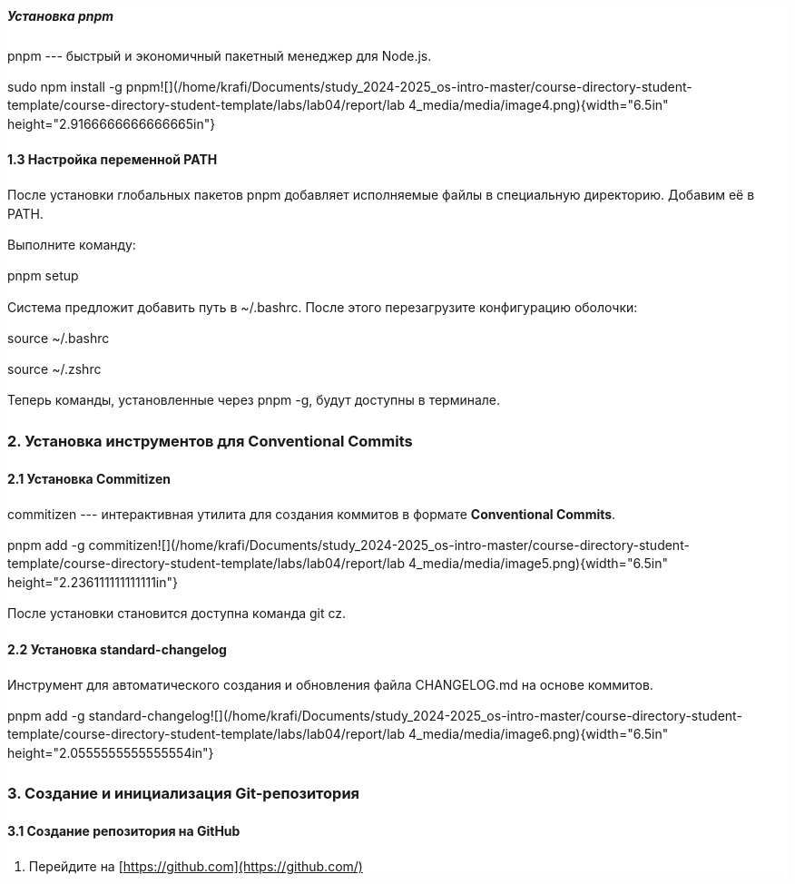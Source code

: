 ##### Установка pnpm

pnpm --- быстрый и экономичный пакетный менеджер для Node.js.

sudo npm install -g
pnpm![](/home/krafi/Documents/study_2024-2025_os-intro-master/course-directory-student-template/course-directory-student-template/labs/lab04/report/lab 4_media/media/image4.png){width="6.5in"
height="2.9166666666666665in"}

#### 1.3 Настройка переменной PATH

После установки глобальных пакетов pnpm добавляет исполняемые файлы в
специальную директорию. Добавим её в PATH.

Выполните команду:

pnpm setup

Система предложит добавить путь в \~/.bashrc. После этого перезагрузите
конфигурацию оболочки:

source \~/.bashrc

source \~/.zshrc

Теперь команды, установленные через pnpm -g, будут доступны в терминале.

### 2. Установка инструментов для Conventional Commits

#### 2.1 Установка Commitizen

commitizen --- интерактивная утилита для создания коммитов в формате
**Conventional Commits**.

pnpm add -g
commitizen![](/home/krafi/Documents/study_2024-2025_os-intro-master/course-directory-student-template/course-directory-student-template/labs/lab04/report/lab 4_media/media/image5.png){width="6.5in"
height="2.236111111111111in"}

После установки становится доступна команда git cz.

#### 2.2 Установка standard-changelog

Инструмент для автоматического создания и обновления файла CHANGELOG.md
на основе коммитов.

pnpm add -g
standard-changelog![](/home/krafi/Documents/study_2024-2025_os-intro-master/course-directory-student-template/course-directory-student-template/labs/lab04/report/lab 4_media/media/image6.png){width="6.5in"
height="2.0555555555555554in"}

### 3. Создание и инициализация Git-репозитория

#### 3.1 Создание репозитория на GitHub

1.  Перейдите на [https://github.com](https://github.com/)
